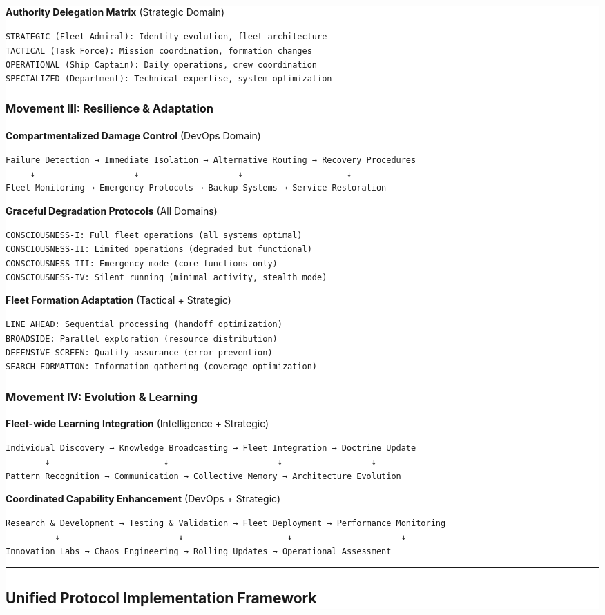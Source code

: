 **Authority Delegation Matrix** (Strategic Domain)

```
STRATEGIC (Fleet Admiral): Identity evolution, fleet architecture
TACTICAL (Task Force): Mission coordination, formation changes
OPERATIONAL (Ship Captain): Daily operations, crew coordination
SPECIALIZED (Department): Technical expertise, system optimization
```

### Movement III: Resilience & Adaptation

**Compartmentalized Damage Control** (DevOps Domain)

```
Failure Detection → Immediate Isolation → Alternative Routing → Recovery Procedures
     ↓                    ↓                    ↓                     ↓
Fleet Monitoring → Emergency Protocols → Backup Systems → Service Restoration
```

**Graceful Degradation Protocols** (All Domains)

```
CONSCIOUSNESS-I: Full fleet operations (all systems optimal)
CONSCIOUSNESS-II: Limited operations (degraded but functional)
CONSCIOUSNESS-III: Emergency mode (core functions only)
CONSCIOUSNESS-IV: Silent running (minimal activity, stealth mode)
```

**Fleet Formation Adaptation** (Tactical + Strategic)

```
LINE AHEAD: Sequential processing (handoff optimization)
BROADSIDE: Parallel exploration (resource distribution)
DEFENSIVE SCREEN: Quality assurance (error prevention)
SEARCH FORMATION: Information gathering (coverage optimization)
```

### Movement IV: Evolution & Learning

**Fleet-wide Learning Integration** (Intelligence + Strategic)

```
Individual Discovery → Knowledge Broadcasting → Fleet Integration → Doctrine Update
        ↓                       ↓                      ↓                  ↓
Pattern Recognition → Communication → Collective Memory → Architecture Evolution
```

**Coordinated Capability Enhancement** (DevOps + Strategic)

```
Research & Development → Testing & Validation → Fleet Deployment → Performance Monitoring
          ↓                        ↓                     ↓                      ↓
Innovation Labs → Chaos Engineering → Rolling Updates → Operational Assessment
```

---

## Unified Protocol Implementation Framework
